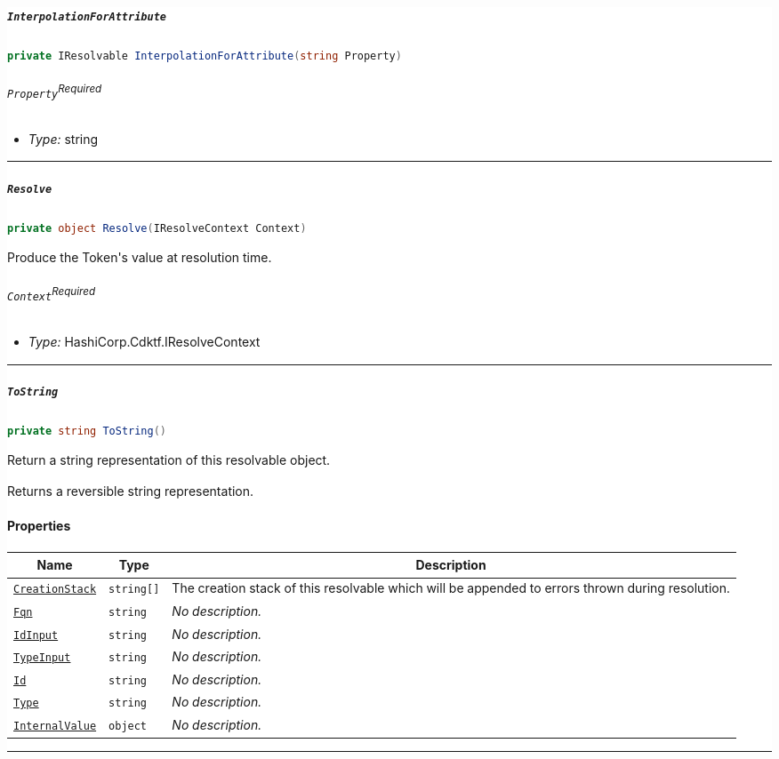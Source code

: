 ##### `InterpolationForAttribute` <a name="InterpolationForAttribute" id="@cdktf/provider-pagerduty.serviceDependency.ServiceDependencyDependencyDependentServiceOutputReference.interpolationForAttribute"></a>

```csharp
private IResolvable InterpolationForAttribute(string Property)
```

###### `Property`<sup>Required</sup> <a name="Property" id="@cdktf/provider-pagerduty.serviceDependency.ServiceDependencyDependencyDependentServiceOutputReference.interpolationForAttribute.parameter.property"></a>

- *Type:* string

---

##### `Resolve` <a name="Resolve" id="@cdktf/provider-pagerduty.serviceDependency.ServiceDependencyDependencyDependentServiceOutputReference.resolve"></a>

```csharp
private object Resolve(IResolveContext Context)
```

Produce the Token's value at resolution time.

###### `Context`<sup>Required</sup> <a name="Context" id="@cdktf/provider-pagerduty.serviceDependency.ServiceDependencyDependencyDependentServiceOutputReference.resolve.parameter._context"></a>

- *Type:* HashiCorp.Cdktf.IResolveContext

---

##### `ToString` <a name="ToString" id="@cdktf/provider-pagerduty.serviceDependency.ServiceDependencyDependencyDependentServiceOutputReference.toString"></a>

```csharp
private string ToString()
```

Return a string representation of this resolvable object.

Returns a reversible string representation.


#### Properties <a name="Properties" id="Properties"></a>

| **Name** | **Type** | **Description** |
| --- | --- | --- |
| <code><a href="#@cdktf/provider-pagerduty.serviceDependency.ServiceDependencyDependencyDependentServiceOutputReference.property.creationStack">CreationStack</a></code> | <code>string[]</code> | The creation stack of this resolvable which will be appended to errors thrown during resolution. |
| <code><a href="#@cdktf/provider-pagerduty.serviceDependency.ServiceDependencyDependencyDependentServiceOutputReference.property.fqn">Fqn</a></code> | <code>string</code> | *No description.* |
| <code><a href="#@cdktf/provider-pagerduty.serviceDependency.ServiceDependencyDependencyDependentServiceOutputReference.property.idInput">IdInput</a></code> | <code>string</code> | *No description.* |
| <code><a href="#@cdktf/provider-pagerduty.serviceDependency.ServiceDependencyDependencyDependentServiceOutputReference.property.typeInput">TypeInput</a></code> | <code>string</code> | *No description.* |
| <code><a href="#@cdktf/provider-pagerduty.serviceDependency.ServiceDependencyDependencyDependentServiceOutputReference.property.id">Id</a></code> | <code>string</code> | *No description.* |
| <code><a href="#@cdktf/provider-pagerduty.serviceDependency.ServiceDependencyDependencyDependentServiceOutputReference.property.type">Type</a></code> | <code>string</code> | *No description.* |
| <code><a href="#@cdktf/provider-pagerduty.serviceDependency.ServiceDependencyDependencyDependentServiceOutputReference.property.internalValue">InternalValue</a></code> | <code>object</code> | *No description.* |

---